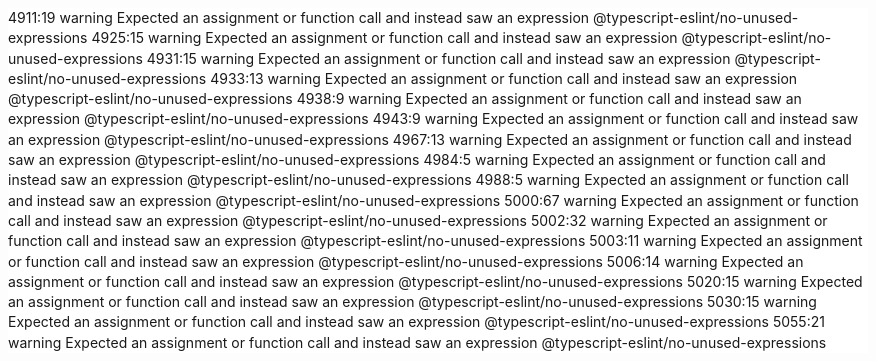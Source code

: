    4911:19   warning  Expected an assignment or function call and instead saw an expression                                                                                                                                                                                @typescript-eslint/no-unused-expressions
   4925:15   warning  Expected an assignment or function call and instead saw an expression                                                                                                                                                                                @typescript-eslint/no-unused-expressions
   4931:15   warning  Expected an assignment or function call and instead saw an expression                                                                                                                                                                                @typescript-eslint/no-unused-expressions
   4933:13   warning  Expected an assignment or function call and instead saw an expression                                                                                                                                                                                @typescript-eslint/no-unused-expressions
   4938:9    warning  Expected an assignment or function call and instead saw an expression                                                                                                                                                                                @typescript-eslint/no-unused-expressions
   4943:9    warning  Expected an assignment or function call and instead saw an expression                                                                                                                                                                                @typescript-eslint/no-unused-expressions
   4967:13   warning  Expected an assignment or function call and instead saw an expression                                                                                                                                                                                @typescript-eslint/no-unused-expressions
   4984:5    warning  Expected an assignment or function call and instead saw an expression                                                                                                                                                                                @typescript-eslint/no-unused-expressions
   4988:5    warning  Expected an assignment or function call and instead saw an expression                                                                                                                                                                                @typescript-eslint/no-unused-expressions
   5000:67   warning  Expected an assignment or function call and instead saw an expression                                                                                                                                                                                @typescript-eslint/no-unused-expressions
   5002:32   warning  Expected an assignment or function call and instead saw an expression                                                                                                                                                                                @typescript-eslint/no-unused-expressions
   5003:11   warning  Expected an assignment or function call and instead saw an expression                                                                                                                                                                                @typescript-eslint/no-unused-expressions
   5006:14   warning  Expected an assignment or function call and instead saw an expression                                                                                                                                                                                @typescript-eslint/no-unused-expressions
   5020:15   warning  Expected an assignment or function call and instead saw an expression                                                                                                                                                                                @typescript-eslint/no-unused-expressions
   5030:15   warning  Expected an assignment or function call and instead saw an expression                                                                                                                                                                                @typescript-eslint/no-unused-expressions
   5055:21   warning  Expected an assignment or function call and instead saw an expression                                                                                                                                                                                @typescript-eslint/no-unused-expressions